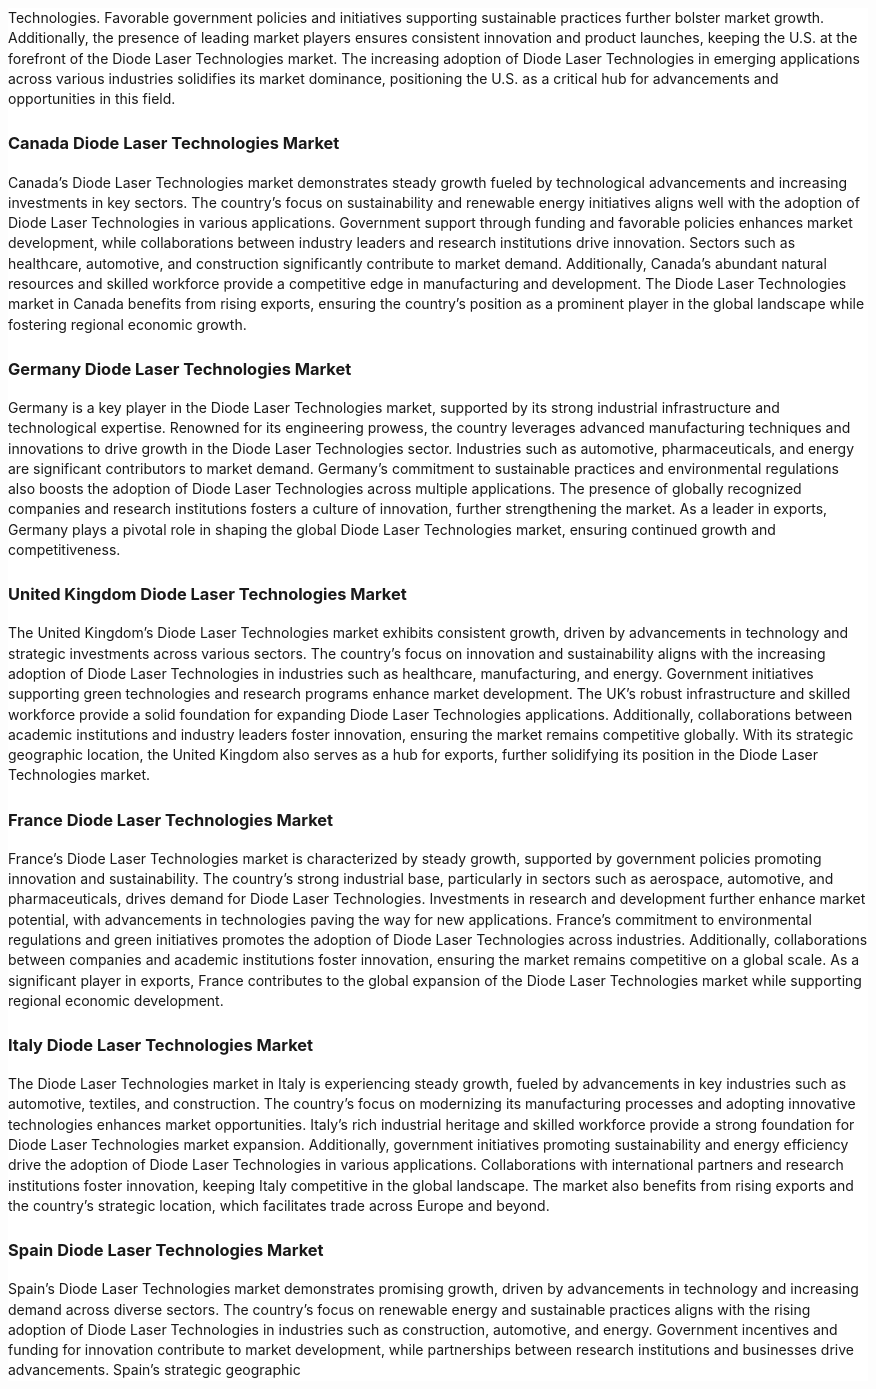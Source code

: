 Technologies. Favorable government policies and initiatives supporting sustainable practices further bolster market growth. Additionally, the presence of leading market players ensures consistent innovation and product launches, keeping the U.S. at the forefront of the Diode Laser Technologies market. The increasing adoption of Diode Laser Technologies in emerging applications across various industries solidifies its market dominance, positioning the U.S. as a critical hub for advancements and opportunities in this field.</p><h3>Canada Diode Laser Technologies Market</h3><p>Canada&rsquo;s Diode Laser Technologies market demonstrates steady growth fueled by technological advancements and increasing investments in key sectors. The country&rsquo;s focus on sustainability and renewable energy initiatives aligns well with the adoption of Diode Laser Technologies in various applications. Government support through funding and favorable policies enhances market development, while collaborations between industry leaders and research institutions drive innovation. Sectors such as healthcare, automotive, and construction significantly contribute to market demand. Additionally, Canada&rsquo;s abundant natural resources and skilled workforce provide a competitive edge in manufacturing and development. The Diode Laser Technologies market in Canada benefits from rising exports, ensuring the country&rsquo;s position as a prominent player in the global landscape while fostering regional economic growth.</p><h3>Germany Diode Laser Technologies Market</h3><p>Germany is a key player in the Diode Laser Technologies market, supported by its strong industrial infrastructure and technological expertise. Renowned for its engineering prowess, the country leverages advanced manufacturing techniques and innovations to drive growth in the Diode Laser Technologies sector. Industries such as automotive, pharmaceuticals, and energy are significant contributors to market demand. Germany&rsquo;s commitment to sustainable practices and environmental regulations also boosts the adoption of Diode Laser Technologies across multiple applications. The presence of globally recognized companies and research institutions fosters a culture of innovation, further strengthening the market. As a leader in exports, Germany plays a pivotal role in shaping the global Diode Laser Technologies market, ensuring continued growth and competitiveness.</p><h3>United Kingdom Diode Laser Technologies Market</h3><p>The United Kingdom&rsquo;s Diode Laser Technologies market exhibits consistent growth, driven by advancements in technology and strategic investments across various sectors. The country&rsquo;s focus on innovation and sustainability aligns with the increasing adoption of Diode Laser Technologies in industries such as healthcare, manufacturing, and energy. Government initiatives supporting green technologies and research programs enhance market development. The UK&rsquo;s robust infrastructure and skilled workforce provide a solid foundation for expanding Diode Laser Technologies applications. Additionally, collaborations between academic institutions and industry leaders foster innovation, ensuring the market remains competitive globally. With its strategic geographic location, the United Kingdom also serves as a hub for exports, further solidifying its position in the Diode Laser Technologies market.</p><h3>France Diode Laser Technologies Market</h3><p>France&rsquo;s Diode Laser Technologies market is characterized by steady growth, supported by government policies promoting innovation and sustainability. The country&rsquo;s strong industrial base, particularly in sectors such as aerospace, automotive, and pharmaceuticals, drives demand for Diode Laser Technologies. Investments in research and development further enhance market potential, with advancements in technologies paving the way for new applications. France&rsquo;s commitment to environmental regulations and green initiatives promotes the adoption of Diode Laser Technologies across industries. Additionally, collaborations between companies and academic institutions foster innovation, ensuring the market remains competitive on a global scale. As a significant player in exports, France contributes to the global expansion of the Diode Laser Technologies market while supporting regional economic development.</p><h3>Italy Diode Laser Technologies Market</h3><p>The Diode Laser Technologies market in Italy is experiencing steady growth, fueled by advancements in key industries such as automotive, textiles, and construction. The country&rsquo;s focus on modernizing its manufacturing processes and adopting innovative technologies enhances market opportunities. Italy&rsquo;s rich industrial heritage and skilled workforce provide a strong foundation for Diode Laser Technologies market expansion. Additionally, government initiatives promoting sustainability and energy efficiency drive the adoption of Diode Laser Technologies in various applications. Collaborations with international partners and research institutions foster innovation, keeping Italy competitive in the global landscape. The market also benefits from rising exports and the country&rsquo;s strategic location, which facilitates trade across Europe and beyond.</p><h3>Spain Diode Laser Technologies Market</h3><p>Spain&rsquo;s Diode Laser Technologies market demonstrates promising growth, driven by advancements in technology and increasing demand across diverse sectors. The country&rsquo;s focus on renewable energy and sustainable practices aligns with the rising adoption of Diode Laser Technologies in industries such as construction, automotive, and energy. Government incentives and funding for innovation contribute to market development, while partnerships between research institutions and businesses drive advancements. Spain&rsquo;s strategic geographic